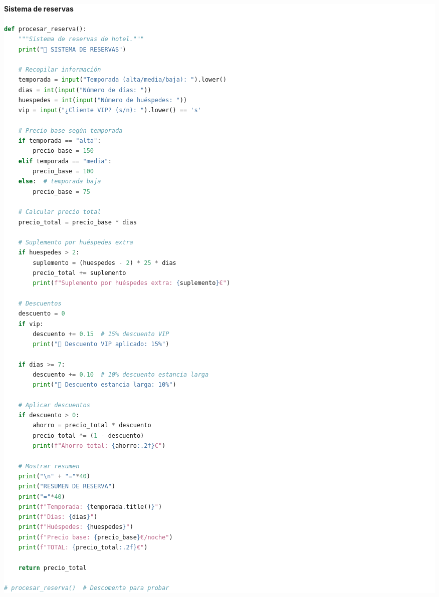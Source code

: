 #### Sistema de reservas

```python
def procesar_reserva():
    """Sistema de reservas de hotel."""
    print("🏨 SISTEMA DE RESERVAS")
    
    # Recopilar información
    temporada = input("Temporada (alta/media/baja): ").lower()
    dias = int(input("Número de días: "))
    huespedes = int(input("Número de huéspedes: "))
    vip = input("¿Cliente VIP? (s/n): ").lower() == 's'
    
    # Precio base según temporada
    if temporada == "alta":
        precio_base = 150
    elif temporada == "media":
        precio_base = 100
    else:  # temporada baja
        precio_base = 75
    
    # Calcular precio total
    precio_total = precio_base * dias
    
    # Suplemento por huéspedes extra
    if huespedes > 2:
        suplemento = (huespedes - 2) * 25 * dias
        precio_total += suplemento
        print(f"Suplemento por huéspedes extra: {suplemento}€")
    
    # Descuentos
    descuento = 0
    if vip:
        descuento += 0.15  # 15% descuento VIP
        print("🌟 Descuento VIP aplicado: 15%")
    
    if dias >= 7:
        descuento += 0.10  # 10% descuento estancia larga
        print("📅 Descuento estancia larga: 10%")
    
    # Aplicar descuentos
    if descuento > 0:
        ahorro = precio_total * descuento
        precio_total *= (1 - descuento)
        print(f"Ahorro total: {ahorro:.2f}€")
    
    # Mostrar resumen
    print("\n" + "="*40)
    print("RESUMEN DE RESERVA")
    print("="*40)
    print(f"Temporada: {temporada.title()}")
    print(f"Días: {dias}")
    print(f"Huéspedes: {huespedes}")
    print(f"Precio base: {precio_base}€/noche")
    print(f"TOTAL: {precio_total:.2f}€")
    
    return precio_total

# procesar_reserva()  # Descomenta para probar
```
